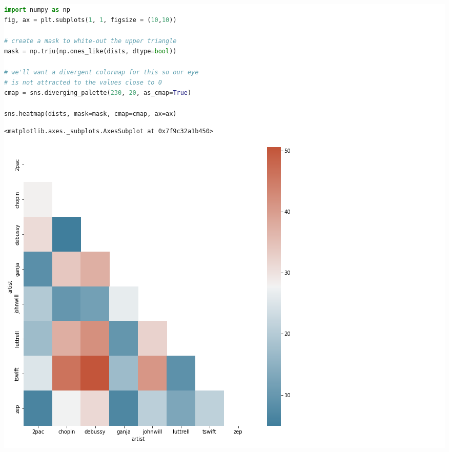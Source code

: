 


```python
import numpy as np
fig, ax = plt.subplots(1, 1, figsize = (10,10))

# create a mask to white-out the upper triangle
mask = np.triu(np.ones_like(dists, dtype=bool))

# we'll want a divergent colormap for this so our eye
# is not attracted to the values close to 0
cmap = sns.diverging_palette(230, 20, as_cmap=True)

sns.heatmap(dists, mask=mask, cmap=cmap, ax=ax)
```




    <matplotlib.axes._subplots.AxesSubplot at 0x7f9c32a1b450>




    
![png](SOLN_X1_Spotify_API_files/SOLN_X1_Spotify_API_56_1.png)
    



```python

```
